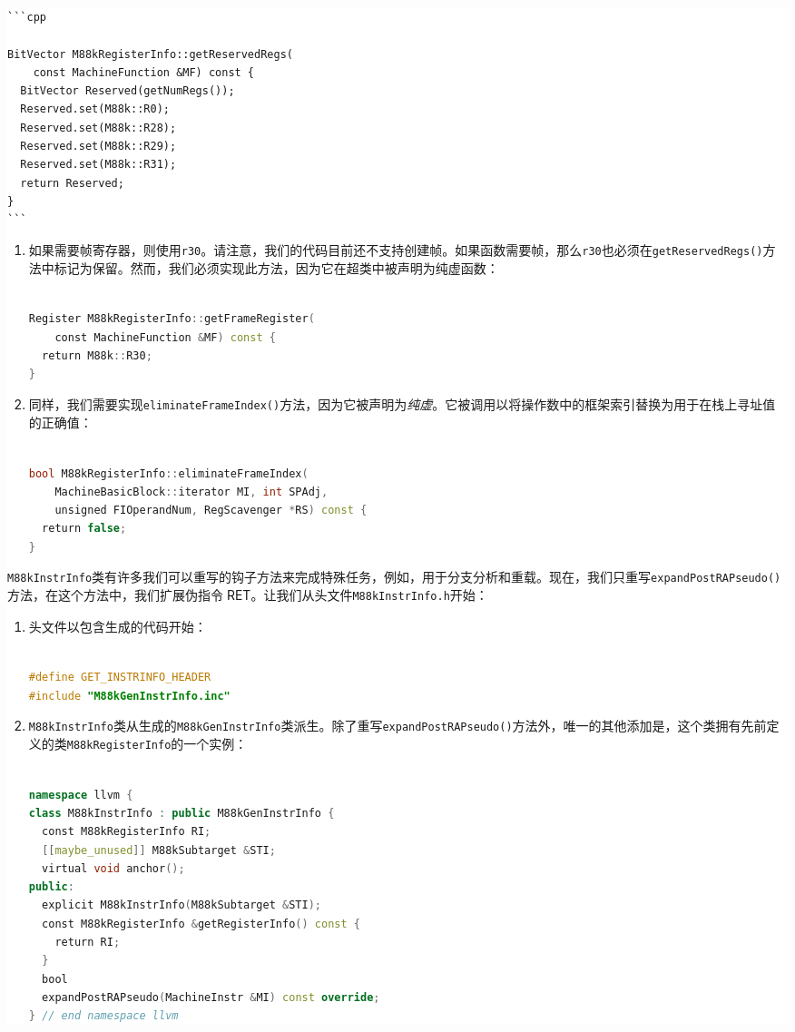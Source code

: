     ```cpp

    BitVector M88kRegisterInfo::getReservedRegs(
        const MachineFunction &MF) const {
      BitVector Reserved(getNumRegs());
      Reserved.set(M88k::R0);
      Reserved.set(M88k::R28);
      Reserved.set(M88k::R29);
      Reserved.set(M88k::R31);
      return Reserved;
    }
    ```

1.  如果需要帧寄存器，则使用`r30`。请注意，我们的代码目前还不支持创建帧。如果函数需要帧，那么`r30`也必须在`getReservedRegs()`方法中标记为保留。然而，我们必须实现此方法，因为它在超类中被声明为纯虚函数：

    ```cpp

    Register M88kRegisterInfo::getFrameRegister(
        const MachineFunction &MF) const {
      return M88k::R30;
    }
    ```

1.  同样，我们需要实现`eliminateFrameIndex()`方法，因为它被声明为*纯虚*。它被调用以将操作数中的框架索引替换为用于在栈上寻址值的正确值：

    ```cpp

    bool M88kRegisterInfo::eliminateFrameIndex(
        MachineBasicBlock::iterator MI, int SPAdj,
        unsigned FIOperandNum, RegScavenger *RS) const {
      return false;
    }
    ```

`M88kInstrInfo`类有许多我们可以重写的钩子方法来完成特殊任务，例如，用于分支分析和重载。现在，我们只重写`expandPostRAPseudo()`方法，在这个方法中，我们扩展伪指令 RET。让我们从头文件`M88kInstrInfo.h`开始：

1.  头文件以包含生成的代码开始：

    ```cpp

    #define GET_INSTRINFO_HEADER
    #include "M88kGenInstrInfo.inc"
    ```

1.  `M88kInstrInfo`类从生成的`M88kGenInstrInfo`类派生。除了重写`expandPostRAPseudo()`方法外，唯一的其他添加是，这个类拥有先前定义的类`M88kRegisterInfo`的一个实例：

    ```cpp

    namespace llvm {
    class M88kInstrInfo : public M88kGenInstrInfo {
      const M88kRegisterInfo RI;
      [[maybe_unused]] M88kSubtarget &STI;
      virtual void anchor();
    public:
      explicit M88kInstrInfo(M88kSubtarget &STI);
      const M88kRegisterInfo &getRegisterInfo() const {
        return RI;
      }
      bool
      expandPostRAPseudo(MachineInstr &MI) const override;
    } // end namespace llvm
    ```
